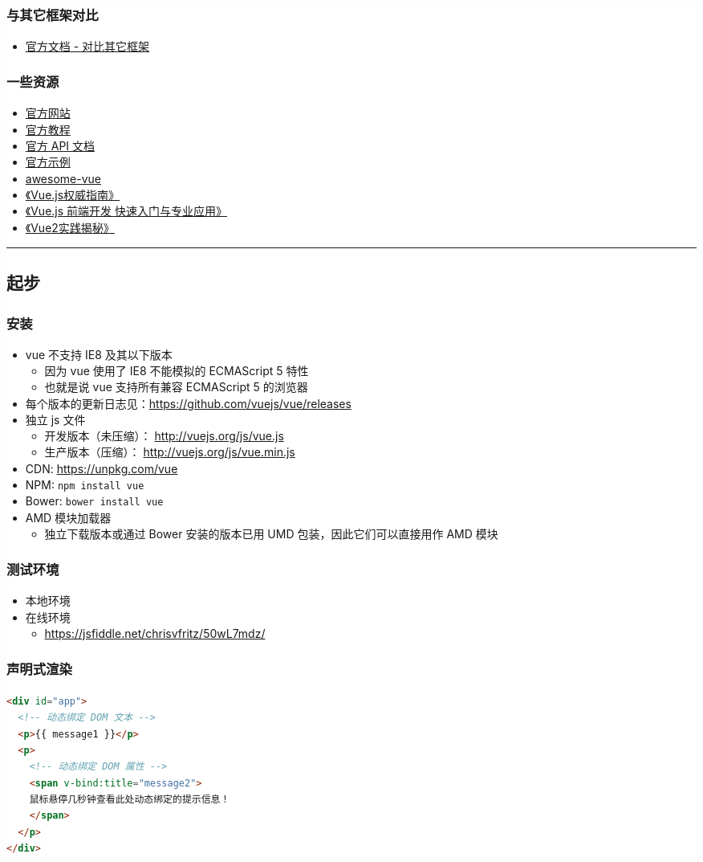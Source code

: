 ### 与其它框架对比

- [官方文档 - 对比其它框架](https://cn.vuejs.org/v2/guide/comparison.html)

### 一些资源

- [官方网站](https://cn.vuejs.org/)
- [官方教程](https://cn.vuejs.org/v2/guide/)
- [官方 API 文档](https://cn.vuejs.org/v2/api/)
- [官方示例](https://cn.vuejs.org/v2/examples/)
- [awesome-vue](https://github.com/vuejs/awesome-vue)
- [《Vue.js权威指南》](https://book.douban.com/subject/26869340/)
- [《Vue.js 前端开发 快速入门与专业应用》](https://book.douban.com/subject/26994869/)
- [《Vue2实践揭秘》](https://book.douban.com/subject/27028226/)

---

## 起步

### 安装

- vue 不支持 IE8 及其以下版本
  + 因为 vue 使用了 IE8 不能模拟的 ECMAScript 5 特性
  + 也就是说 vue 支持所有兼容 ECMAScript 5 的浏览器
- 每个版本的更新日志见：https://github.com/vuejs/vue/releases
- 独立 js 文件
  + 开发版本（未压缩）： http://vuejs.org/js/vue.js
  + 生产版本（压缩）： http://vuejs.org/js/vue.min.js
- CDN: https://unpkg.com/vue
- NPM: `npm install vue`
- Bower: `bower install vue`
- AMD 模块加载器
  + 独立下载版本或通过 Bower 安装的版本已用 UMD 包装，因此它们可以直接用作 AMD 模块

### 测试环境

- 本地环境
- 在线环境
  + https://jsfiddle.net/chrisvfritz/50wL7mdz/

### 声明式渲染

``` html
<div id="app">
  <!-- 动态绑定 DOM 文本 -->
  <p>{{ message1 }}</p>
  <p>
    <!-- 动态绑定 DOM 属性 -->
    <span v-bind:title="message2">
    鼠标悬停几秒钟查看此处动态绑定的提示信息！
    </span>
  </p>
</div>
```
